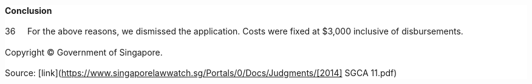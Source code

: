 
**Conclusion** 

36     For the above reasons, we dismissed the application. Costs were fixed at $3,000 inclusive of disbursements. 

 Copyright © Government of Singapore. 


Source: [link](https://www.singaporelawwatch.sg/Portals/0/Docs/Judgments/[2014] SGCA 11.pdf)
